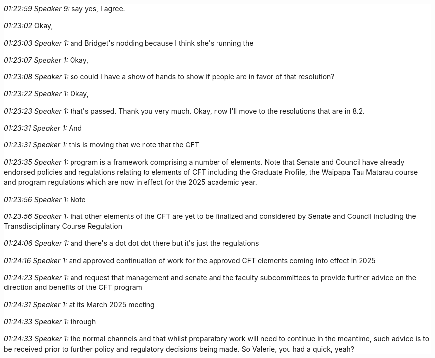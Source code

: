 _01:22:59_
*Speaker 9:* say yes, I agree.

_01:23:02_
Okay,

_01:23:03_
*Speaker 1:* and Bridget's nodding because I think she's running the

_01:23:07_
*Speaker 1:* Okay,

_01:23:08_
*Speaker 1:* so could I have a show of hands to show if people are in favor of that resolution?

_01:23:22_
*Speaker 1:* Okay,

_01:23:23_
*Speaker 1:* that's passed. Thank you very much. Okay, now I'll move to the resolutions that are in 8.2.

_01:23:31_
*Speaker 1:* And

_01:23:31_
*Speaker 1:* this is moving that we note that the CFT

_01:23:35_
*Speaker 1:* program is a framework comprising a number of elements. Note that Senate and Council have already endorsed policies and regulations relating to elements of CFT including the Graduate Profile, the Waipapa Tau Matarau course and program regulations which are now in effect for the 2025 academic year.

_01:23:56_
*Speaker 1:* Note

_01:23:56_
*Speaker 1:* that other elements of the CFT are yet to be finalized and considered by Senate and Council including the Transdisciplinary Course Regulation

_01:24:06_
*Speaker 1:* and there's a dot dot dot there but it's just the regulations

_01:24:16_
*Speaker 1:* and approved continuation of work for the approved CFT elements coming into effect in 2025

_01:24:23_
*Speaker 1:* and request that management and senate and the faculty subcommittees to provide further advice on the direction and benefits of the CFT program

_01:24:31_
*Speaker 1:* at its March 2025 meeting

_01:24:33_
*Speaker 1:* through

_01:24:33_
*Speaker 1:* the normal channels and that whilst preparatory work will need to continue in the meantime, such advice is to be received prior to further policy and regulatory decisions being made. So Valerie, you had a quick, yeah?
